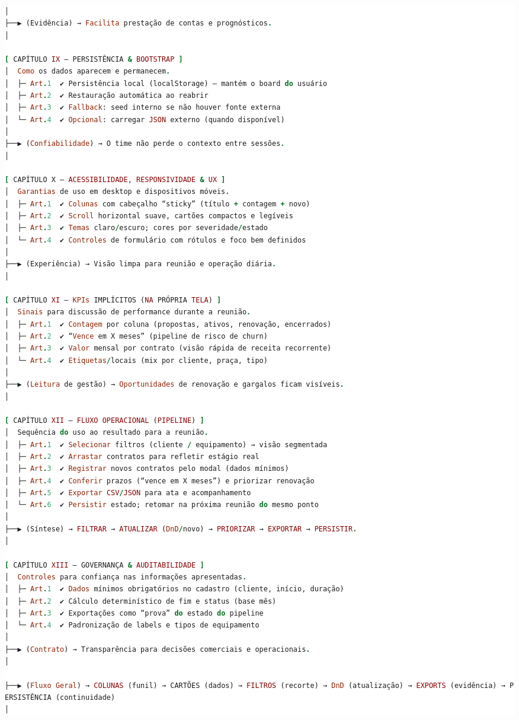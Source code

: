 ```Ruby
│
├──▶ (Evidência) → Facilita prestação de contas e prognósticos.
│

[ CAPÍTULO IX — PERSISTÊNCIA & BOOTSTRAP ]
│  Como os dados aparecem e permanecem.
│  ├─ Art.1  ✔ Persistência local (localStorage) — mantém o board do usuário
│  ├─ Art.2  ✔ Restauração automática ao reabrir
│  ├─ Art.3  ✔ Fallback: seed interno se não houver fonte externa
│  └─ Art.4  ✔ Opcional: carregar JSON externo (quando disponível)
│
├──▶ (Confiabilidade) → O time não perde o contexto entre sessões.
│

[ CAPÍTULO X — ACESSIBILIDADE, RESPONSIVIDADE & UX ]
│  Garantias de uso em desktop e dispositivos móveis.
│  ├─ Art.1  ✔ Colunas com cabeçalho “sticky” (título + contagem + novo)
│  ├─ Art.2  ✔ Scroll horizontal suave, cartões compactos e legíveis
│  ├─ Art.3  ✔ Temas claro/escuro; cores por severidade/estado
│  └─ Art.4  ✔ Controles de formulário com rótulos e foco bem definidos
│
├──▶ (Experiência) → Visão limpa para reunião e operação diária.
│

[ CAPÍTULO XI — KPIs IMPLÍCITOS (NA PRÓPRIA TELA) ]
│  Sinais para discussão de performance durante a reunião.
│  ├─ Art.1  ✔ Contagem por coluna (propostas, ativos, renovação, encerrados)
│  ├─ Art.2  ✔ “Vence em X meses” (pipeline de risco de churn)
│  ├─ Art.3  ✔ Valor mensal por contrato (visão rápida de receita recorrente)
│  └─ Art.4  ✔ Etiquetas/locais (mix por cliente, praça, tipo)
│
├──▶ (Leitura de gestão) → Oportunidades de renovação e gargalos ficam visíveis.
│

[ CAPÍTULO XII — FLUXO OPERACIONAL (PIPELINE) ]
│  Sequência do uso ao resultado para a reunião.
│  ├─ Art.1  ✔ Selecionar filtros (cliente / equipamento) → visão segmentada
│  ├─ Art.2  ✔ Arrastar contratos para refletir estágio real
│  ├─ Art.3  ✔ Registrar novos contratos pelo modal (dados mínimos)
│  ├─ Art.4  ✔ Conferir prazos (“vence em X meses”) e priorizar renovação
│  ├─ Art.5  ✔ Exportar CSV/JSON para ata e acompanhamento
│  └─ Art.6  ✔ Persistir estado; retomar na próxima reunião do mesmo ponto
│
├──▶ (Síntese) → FILTRAR → ATUALIZAR (DnD/novo) → PRIORIZAR → EXPORTAR → PERSISTIR.
│

[ CAPÍTULO XIII — GOVERNANÇA & AUDITABILIDADE ]
│  Controles para confiança nas informações apresentadas.
│  ├─ Art.1  ✔ Dados mínimos obrigatórios no cadastro (cliente, início, duração)
│  ├─ Art.2  ✔ Cálculo determinístico de fim e status (base mês)
│  ├─ Art.3  ✔ Exportações como “prova” do estado do pipeline
│  └─ Art.4  ✔ Padronização de labels e tipos de equipamento
│
├──▶ (Contrato) → Transparência para decisões comerciais e operacionais.
│

├──▶ (Fluxo Geral) → COLUNAS (funil) → CARTÕES (dados) → FILTROS (recorte) → DnD (atualização) → EXPORTS (evidência) → PERSISTÊNCIA (continuidade)
│

```
